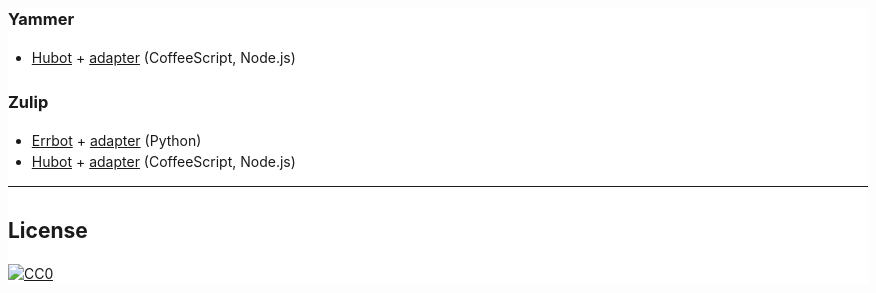 ### Yammer

- [Hubot](https://hubot.github.com/) + [adapter](https://github.com/athieriot/hubot-yammer) (CoffeeScript, Node.js)

### Zulip

- [Errbot](http://errbot.io/) + [adapter](https://github.com/zulip/errbot-backend-zulip) (Python)
- [Hubot](https://hubot.github.com/) + [adapter](https://github.com/zulip/hubot-zulip) (CoffeeScript, Node.js)

---

## License

[![CC0](http://mirrors.creativecommons.org/presskit/buttons/88x31/svg/cc-zero.svg)](https://creativecommons.org/publicdomain/zero/1.0/)
